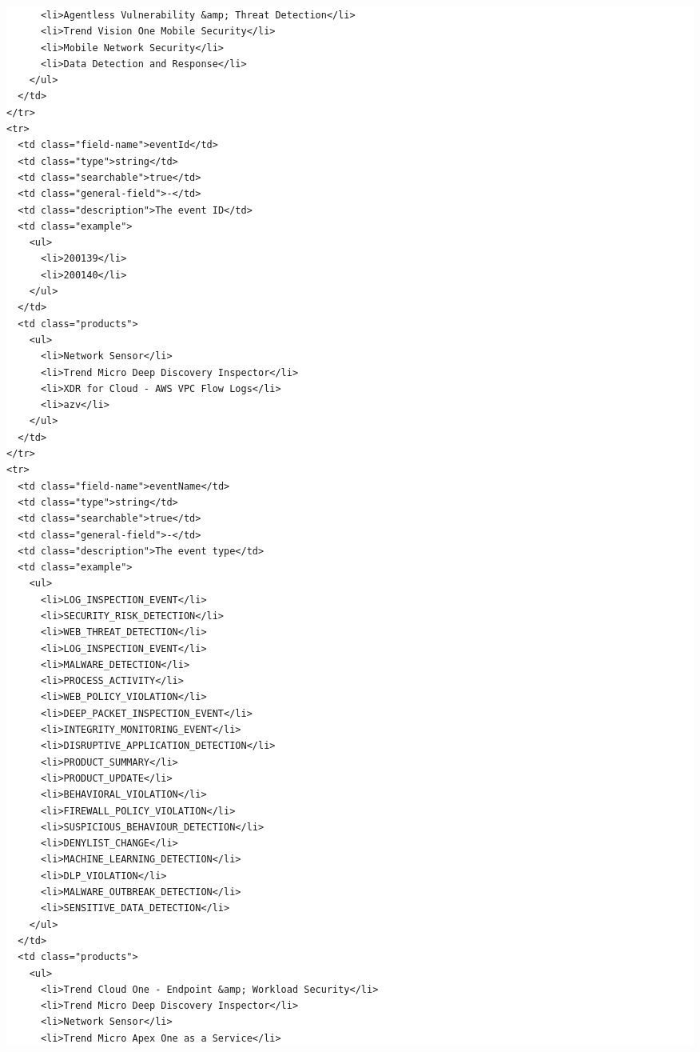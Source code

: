           <li>Agentless Vulnerability &amp; Threat Detection</li>
          <li>Trend Vision One Mobile Security</li>
          <li>Mobile Network Security</li>
          <li>Data Detection and Response</li>
        </ul>
      </td>
    </tr>
    <tr>
      <td class="field-name">eventId</td>
      <td class="type">string</td>
      <td class="searchable">true</td>
      <td class="general-field">-</td>
      <td class="description">The event ID</td>
      <td class="example">
        <ul>
          <li>200139</li>
          <li>200140</li>
        </ul>
      </td>
      <td class="products">
        <ul>
          <li>Network Sensor</li>
          <li>Trend Micro Deep Discovery Inspector</li>
          <li>XDR for Cloud - AWS VPC Flow Logs</li>
          <li>azv</li>
        </ul>
      </td>
    </tr>
    <tr>
      <td class="field-name">eventName</td>
      <td class="type">string</td>
      <td class="searchable">true</td>
      <td class="general-field">-</td>
      <td class="description">The event type</td>
      <td class="example">
        <ul>
          <li>LOG_INSPECTION_EVENT</li>
          <li>SECURITY_RISK_DETECTION</li>
          <li>WEB_THREAT_DETECTION</li>
          <li>LOG_INSPECTION_EVENT</li>
          <li>MALWARE_DETECTION</li>
          <li>PROCESS_ACTIVITY</li>
          <li>WEB_POLICY_VIOLATION</li>
          <li>DEEP_PACKET_INSPECTION_EVENT</li>
          <li>INTEGRITY_MONITORING_EVENT</li>
          <li>DISRUPTIVE_APPLICATION_DETECTION</li>
          <li>PRODUCT_SUMMARY</li>
          <li>PRODUCT_UPDATE</li>
          <li>BEHAVIORAL_VIOLATION</li>
          <li>FIREWALL_POLICY_VIOLATION</li>
          <li>SUSPICIOUS_BEHAVIOUR_DETECTION</li>
          <li>DENYLIST_CHANGE</li>
          <li>MACHINE_LEARNING_DETECTION</li>
          <li>DLP_VIOLATION</li>
          <li>MALWARE_OUTBREAK_DETECTION</li>
          <li>SENSITIVE_DATA_DETECTION</li>
        </ul>
      </td>
      <td class="products">
        <ul>
          <li>Trend Cloud One - Endpoint &amp; Workload Security</li>
          <li>Trend Micro Deep Discovery Inspector</li>
          <li>Network Sensor</li>
          <li>Trend Micro Apex One as a Service</li>